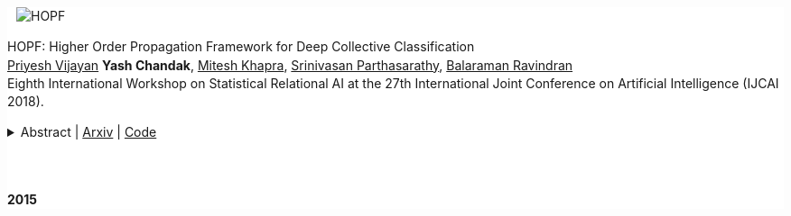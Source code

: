    <tr>
     <td width="14%"  valign="top">
            <img src="/images/publications/hopf.png" alt="HOPF" align="top" style="width: 80%; margin:0px 10px; border-radius:0%"/> 
     </td>
     <td valign="top" width="85%">
          <p>
              <paper>HOPF: Higher Order Propagation Framework for Deep Collective Classification</paper>
              <br>
              <a href='https://priyeshv.github.io/'>Priyesh Vijayan</a>
              <b>Yash Chandak</b>, 
              <a href='https://www.cse.iitm.ac.in/~miteshk/'>Mitesh Khapra</a>,  
              <a href='http://web.cse.ohio-state.edu/~parthasarathy.2/'>Srinivasan Parthasarathy</a>,    
              <a href='https://www.cse.iitm.ac.in/~ravi/'>Balaraman Ravindran</a>
              <br>
              Eighth International Workshop on Statistical Relational AI at the 27th International Joint Conference on
Artificial Intelligence (IJCAI 2018).
              <details>
                <summary>Abstract | <a href="https://arxiv.org/abs/1805.12421">Arxiv</a> | <a href="https://github.com/PriyeshV/HOPF">Code</a></summary>            
                  <p class="message">
                     Given a graph where every node has certain attributes associated with it and some nodes have labels associated with them, Collective Classification (CC) is the task of assigning labels to every unlabeled node using information from the node as well as its neighbors. It is often the case that a node is not only influenced by its immediate neighbors but also by higher order neighbors, multiple hops away. Recent state-of-the-art models for CC learn end-to-end differentiable variations of Weisfeiler-Lehman (WL) kernels to aggregate multi-hop neighborhood information. In this work, we propose a Higher Order Propagation Framework, HOPF, which provides an iterative inference mechanism for these powerful differentiable kernels. Such a combination of classical iterative inference mechanism with recent differentiable kernels allows the framework to learn graph convolutional filters that simultaneously exploit the attribute and label information available in the neighborhood. Further, these iterative differentiable kernels can scale to larger hops beyond the memory limitations of existing differentiable kernels. We also show that existing WL kernel-based models suffer from the problem of Node Information Morphing where the information of the node is morphed or overwhelmed by the information of its neighbors when considering multiple hops. To address this, we propose a specific instantiation of HOPF, called the NIP models, which preserves the node information at every propagation step. The iterative formulation of NIP models further helps in incorporating distant hop information concisely as summaries of the inferred labels. We do an extensive evaluation across 11 datasets from different domains. We show that existing CC models do not provide consistent performance across datasets, while the proposed NIP model with iterative inference is more robust.
                  </p>
              </details>
          </p>  
     </td>
   </tr>
   
</table>

<br>

#### 2015
